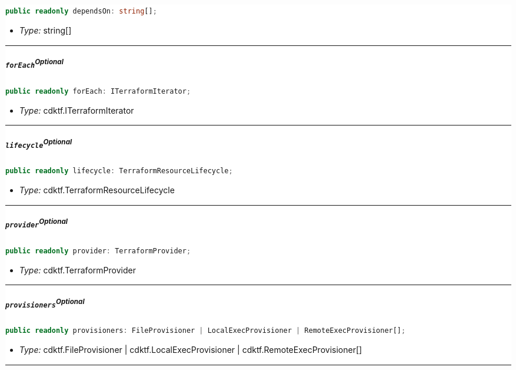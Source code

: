 ```typescript
public readonly dependsOn: string[];
```

- *Type:* string[]

---

##### `forEach`<sup>Optional</sup> <a name="forEach" id="rhizo-co-terraform-provider-oci.networkFirewallNetworkFirewallPolicyDecryptionRule.NetworkFirewallNetworkFirewallPolicyDecryptionRule.property.forEach"></a>

```typescript
public readonly forEach: ITerraformIterator;
```

- *Type:* cdktf.ITerraformIterator

---

##### `lifecycle`<sup>Optional</sup> <a name="lifecycle" id="rhizo-co-terraform-provider-oci.networkFirewallNetworkFirewallPolicyDecryptionRule.NetworkFirewallNetworkFirewallPolicyDecryptionRule.property.lifecycle"></a>

```typescript
public readonly lifecycle: TerraformResourceLifecycle;
```

- *Type:* cdktf.TerraformResourceLifecycle

---

##### `provider`<sup>Optional</sup> <a name="provider" id="rhizo-co-terraform-provider-oci.networkFirewallNetworkFirewallPolicyDecryptionRule.NetworkFirewallNetworkFirewallPolicyDecryptionRule.property.provider"></a>

```typescript
public readonly provider: TerraformProvider;
```

- *Type:* cdktf.TerraformProvider

---

##### `provisioners`<sup>Optional</sup> <a name="provisioners" id="rhizo-co-terraform-provider-oci.networkFirewallNetworkFirewallPolicyDecryptionRule.NetworkFirewallNetworkFirewallPolicyDecryptionRule.property.provisioners"></a>

```typescript
public readonly provisioners: FileProvisioner | LocalExecProvisioner | RemoteExecProvisioner[];
```

- *Type:* cdktf.FileProvisioner | cdktf.LocalExecProvisioner | cdktf.RemoteExecProvisioner[]

---
